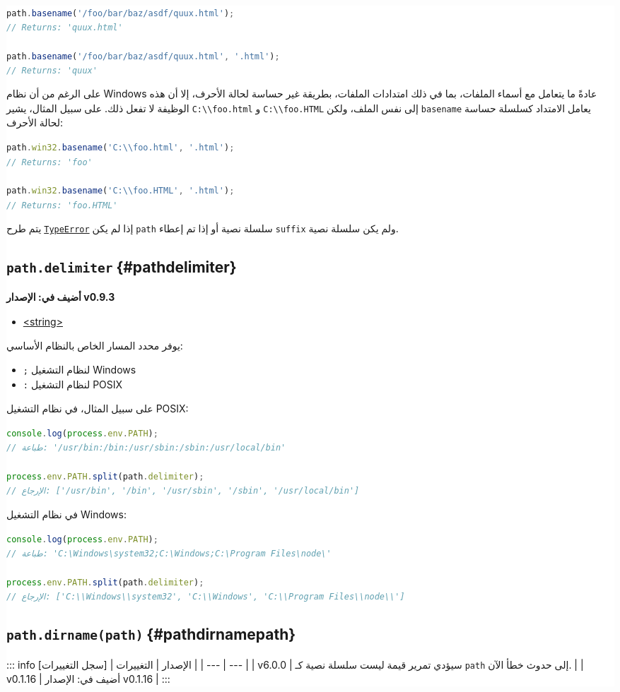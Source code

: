 ```js [ESM]
path.basename('/foo/bar/baz/asdf/quux.html');
// Returns: 'quux.html'

path.basename('/foo/bar/baz/asdf/quux.html', '.html');
// Returns: 'quux'
```
على الرغم من أن نظام Windows عادةً ما يتعامل مع أسماء الملفات، بما في ذلك امتدادات الملفات، بطريقة غير حساسة لحالة الأحرف، إلا أن هذه الوظيفة لا تفعل ذلك. على سبيل المثال، يشير `C:\\foo.html` و `C:\\foo.HTML` إلى نفس الملف، ولكن `basename` يعامل الامتداد كسلسلة حساسة لحالة الأحرف:

```js [ESM]
path.win32.basename('C:\\foo.html', '.html');
// Returns: 'foo'

path.win32.basename('C:\\foo.HTML', '.html');
// Returns: 'foo.HTML'
```
يتم طرح [`TypeError`](/ar/nodejs/api/errors#class-typeerror) إذا لم يكن `path` سلسلة نصية أو إذا تم إعطاء `suffix` ولم يكن سلسلة نصية.


## `path.delimiter` {#pathdelimiter}

**أضيف في: الإصدار v0.9.3**

- [\<string\>](https://developer.mozilla.org/en-US/docs/Web/JavaScript/Data_structures#String_type)

يوفر محدد المسار الخاص بالنظام الأساسي:

- `;` لنظام التشغيل Windows
- `:` لنظام التشغيل POSIX

على سبيل المثال، في نظام التشغيل POSIX:

```js [ESM]
console.log(process.env.PATH);
// طباعة: '/usr/bin:/bin:/usr/sbin:/sbin:/usr/local/bin'

process.env.PATH.split(path.delimiter);
// الإرجاع: ['/usr/bin', '/bin', '/usr/sbin', '/sbin', '/usr/local/bin']
```
في نظام التشغيل Windows:

```js [ESM]
console.log(process.env.PATH);
// طباعة: 'C:\Windows\system32;C:\Windows;C:\Program Files\node\'

process.env.PATH.split(path.delimiter);
// الإرجاع: ['C:\\Windows\\system32', 'C:\\Windows', 'C:\\Program Files\\node\\']
```
## `path.dirname(path)` {#pathdirnamepath}


::: info [سجل التغييرات]
| الإصدار | التغييرات |
| --- | --- |
| v6.0.0 | سيؤدي تمرير قيمة ليست سلسلة نصية كـ `path` إلى حدوث خطأ الآن. |
| v0.1.16 | أضيف في: الإصدار v0.1.16 |
:::

